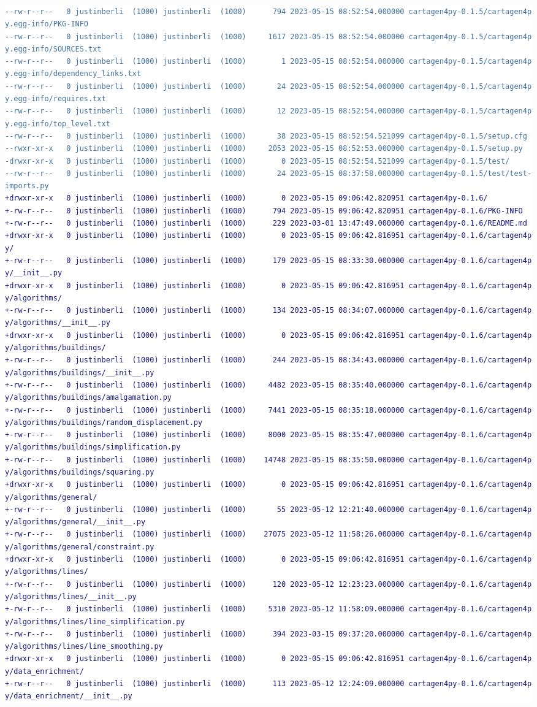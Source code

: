 ```diff
--rw-r--r--   0 justinberli  (1000) justinberli  (1000)      794 2023-05-15 08:52:54.000000 cartagen4py-0.1.5/cartagen4py.egg-info/PKG-INFO
--rw-r--r--   0 justinberli  (1000) justinberli  (1000)     1617 2023-05-15 08:52:54.000000 cartagen4py-0.1.5/cartagen4py.egg-info/SOURCES.txt
--rw-r--r--   0 justinberli  (1000) justinberli  (1000)        1 2023-05-15 08:52:54.000000 cartagen4py-0.1.5/cartagen4py.egg-info/dependency_links.txt
--rw-r--r--   0 justinberli  (1000) justinberli  (1000)       24 2023-05-15 08:52:54.000000 cartagen4py-0.1.5/cartagen4py.egg-info/requires.txt
--rw-r--r--   0 justinberli  (1000) justinberli  (1000)       12 2023-05-15 08:52:54.000000 cartagen4py-0.1.5/cartagen4py.egg-info/top_level.txt
--rw-r--r--   0 justinberli  (1000) justinberli  (1000)       38 2023-05-15 08:52:54.521099 cartagen4py-0.1.5/setup.cfg
--rwxr-xr-x   0 justinberli  (1000) justinberli  (1000)     2053 2023-05-15 08:52:53.000000 cartagen4py-0.1.5/setup.py
-drwxr-xr-x   0 justinberli  (1000) justinberli  (1000)        0 2023-05-15 08:52:54.521099 cartagen4py-0.1.5/test/
--rw-r--r--   0 justinberli  (1000) justinberli  (1000)       24 2023-05-15 08:37:58.000000 cartagen4py-0.1.5/test/test-imports.py
+drwxr-xr-x   0 justinberli  (1000) justinberli  (1000)        0 2023-05-15 09:06:42.820951 cartagen4py-0.1.6/
+-rw-r--r--   0 justinberli  (1000) justinberli  (1000)      794 2023-05-15 09:06:42.820951 cartagen4py-0.1.6/PKG-INFO
+-rw-r--r--   0 justinberli  (1000) justinberli  (1000)      229 2023-03-01 13:47:49.000000 cartagen4py-0.1.6/README.md
+drwxr-xr-x   0 justinberli  (1000) justinberli  (1000)        0 2023-05-15 09:06:42.816951 cartagen4py-0.1.6/cartagen4py/
+-rw-r--r--   0 justinberli  (1000) justinberli  (1000)      179 2023-05-15 08:33:30.000000 cartagen4py-0.1.6/cartagen4py/__init__.py
+drwxr-xr-x   0 justinberli  (1000) justinberli  (1000)        0 2023-05-15 09:06:42.816951 cartagen4py-0.1.6/cartagen4py/algorithms/
+-rw-r--r--   0 justinberli  (1000) justinberli  (1000)      134 2023-05-15 08:34:07.000000 cartagen4py-0.1.6/cartagen4py/algorithms/__init__.py
+drwxr-xr-x   0 justinberli  (1000) justinberli  (1000)        0 2023-05-15 09:06:42.816951 cartagen4py-0.1.6/cartagen4py/algorithms/buildings/
+-rw-r--r--   0 justinberli  (1000) justinberli  (1000)      244 2023-05-15 08:34:43.000000 cartagen4py-0.1.6/cartagen4py/algorithms/buildings/__init__.py
+-rw-r--r--   0 justinberli  (1000) justinberli  (1000)     4482 2023-05-15 08:35:40.000000 cartagen4py-0.1.6/cartagen4py/algorithms/buildings/amalgamation.py
+-rw-r--r--   0 justinberli  (1000) justinberli  (1000)     7441 2023-05-15 08:35:18.000000 cartagen4py-0.1.6/cartagen4py/algorithms/buildings/random_displacement.py
+-rw-r--r--   0 justinberli  (1000) justinberli  (1000)     8000 2023-05-15 08:35:47.000000 cartagen4py-0.1.6/cartagen4py/algorithms/buildings/simplification.py
+-rw-r--r--   0 justinberli  (1000) justinberli  (1000)    14748 2023-05-15 08:35:50.000000 cartagen4py-0.1.6/cartagen4py/algorithms/buildings/squaring.py
+drwxr-xr-x   0 justinberli  (1000) justinberli  (1000)        0 2023-05-15 09:06:42.816951 cartagen4py-0.1.6/cartagen4py/algorithms/general/
+-rw-r--r--   0 justinberli  (1000) justinberli  (1000)       55 2023-05-12 12:21:40.000000 cartagen4py-0.1.6/cartagen4py/algorithms/general/__init__.py
+-rw-r--r--   0 justinberli  (1000) justinberli  (1000)    27075 2023-05-12 11:58:26.000000 cartagen4py-0.1.6/cartagen4py/algorithms/general/constraint.py
+drwxr-xr-x   0 justinberli  (1000) justinberli  (1000)        0 2023-05-15 09:06:42.816951 cartagen4py-0.1.6/cartagen4py/algorithms/lines/
+-rw-r--r--   0 justinberli  (1000) justinberli  (1000)      120 2023-05-12 12:23:23.000000 cartagen4py-0.1.6/cartagen4py/algorithms/lines/__init__.py
+-rw-r--r--   0 justinberli  (1000) justinberli  (1000)     5310 2023-05-12 11:58:09.000000 cartagen4py-0.1.6/cartagen4py/algorithms/lines/line_simplification.py
+-rw-r--r--   0 justinberli  (1000) justinberli  (1000)      394 2023-03-15 09:37:20.000000 cartagen4py-0.1.6/cartagen4py/algorithms/lines/line_smoothing.py
+drwxr-xr-x   0 justinberli  (1000) justinberli  (1000)        0 2023-05-15 09:06:42.816951 cartagen4py-0.1.6/cartagen4py/data_enrichment/
+-rw-r--r--   0 justinberli  (1000) justinberli  (1000)      113 2023-05-12 12:24:09.000000 cartagen4py-0.1.6/cartagen4py/data_enrichment/__init__.py
```